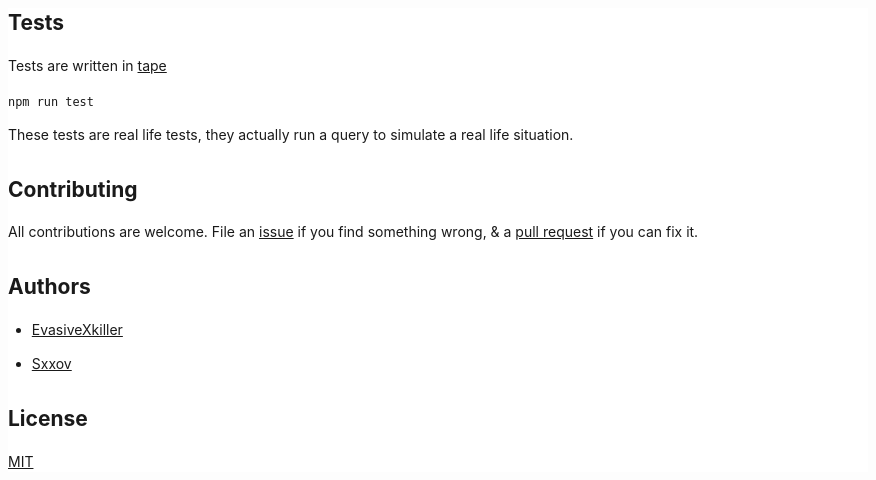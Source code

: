 ## Tests

Tests are written in [tape](https://github.com/substack/tape)
```shell
npm run test
```
These tests are real life tests, they actually run a query to simulate a real life situation.

## Contributing

All contributions are welcome. File an [issue](https://github.com/EvasiveXkiller/youtube-moosick/issues) if you find something wrong, & a [pull request](https://github.com/EvasiveXkiller/youtube-moosick/pulls) if you can fix it.

## Authors

- [EvasiveXkiller](https://github.com/EvasiveXkiller)

- [Sxxov](https://github.com/Sxxov)

## License

[MIT](https://opensource.org/licenses/MIT)

